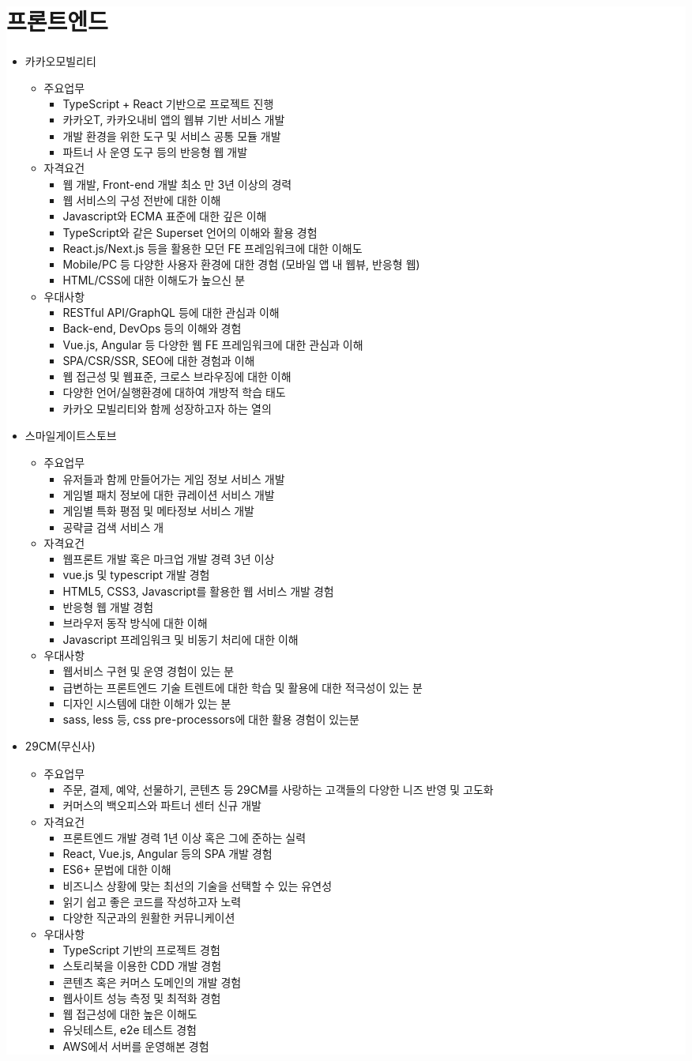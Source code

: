 # 프론트엔드
- 카카오모빌리티
  - 주요업무
    - TypeScript + React 기반으로 프로젝트 진행
    - 카카오T, 카카오내비 앱의 웹뷰 기반 서비스 개발
    - 개발 환경을 위한 도구 및 서비스 공통 모듈 개발
    - 파트너 사 운영 도구 등의 반응형 웹 개발
  - 자격요건
    - 웹 개발, Front-end 개발 최소 만 3년 이상의 경력
    - 웹 서비스의 구성 전반에 대한 이해
    - Javascript와 ECMA 표준에 대한 깊은 이해
    - TypeScript와 같은 Superset 언어의 이해와 활용 경험
    - React.js/Next.js 등을 활용한 모던 FE 프레임워크에 대한 이해도
    - Mobile/PC 등 다양한 사용자 환경에 대한 경험 (모바일 앱 내 웹뷰, 반응형 웹)
    - HTML/CSS에 대한 이해도가 높으신 분
  - 우대사항
    - RESTful API/GraphQL 등에 대한 관심과 이해
    - Back-end, DevOps 등의 이해와 경험
    - Vue.js, Angular 등 다양한 웹 FE 프레임워크에 대한 관심과 이해
    - SPA/CSR/SSR, SEO에 대한 경험과 이해
    - 웹 접근성 및 웹표준, 크로스 브라우징에 대한 이해
    - 다양한 언어/실행환경에 대하여 개방적 학습 태도
    - 카카오 모빌리티와 함께 성장하고자 하는 열의

- 스마일게이트스토브
  - 주요업무
    - 유저들과 함께 만들어가는 게임 정보 서비스 개발
    - 게임별 패치 정보에 대한 큐레이션 서비스 개발
    - 게임별 특화 평점 및 메타정보 서비스 개발
    - 공략글 검색 서비스 개
  - 자격요건
    - 웹프론트 개발 혹은 마크업 개발 경력 3년 이상
    - vue.js 및 typescript 개발 경험
    - HTML5, CSS3, Javascript를 활용한 웹 서비스 개발 경험
    - 반응형 웹 개발 경험
    - 브라우저 동작 방식에 대한 이해
    - Javascript 프레임워크 및 비동기 처리에 대한 이해
  - 우대사항
    - 웹서비스 구현 및 운영 경험이 있는 분
    - 급변하는 프론트엔드 기술 트렌트에 대한 학습 및 활용에 대한 적극성이 있는 분
    - 디자인 시스템에 대한 이해가 있는 분
    - sass, less 등, css pre-processors에 대한 활용 경험이 있는분

- 29CM(무신사)
  - 주요업무
    - 주문, 결제, 예약, 선물하기, 콘텐츠 등 29CM를 사랑하는 고객들의 다양한 니즈 반영 및 고도화
    - 커머스의 백오피스와 파트너 센터 신규 개발
  - 자격요건
    -  프론트엔드 개발 경력 1년 이상 혹은 그에 준하는 실력
    - React, Vue.js, Angular 등의 SPA 개발 경험
    - ES6+ 문법에 대한 이해
    - 비즈니스 상황에 맞는 최선의 기술을 선택할 수 있는 유연성
    - 읽기 쉽고 좋은 코드를 작성하고자 노력
    - 다양한 직군과의 원활한 커뮤니케이션
  - 우대사항
    - TypeScript 기반의 프로젝트 경험
    - 스토리북을 이용한 CDD 개발 경험
    - 콘텐츠 혹은 커머스 도메인의 개발 경험
    - 웹사이트 성능 측정 및 최적화 경험
    - 웹 접근성에 대한 높은 이해도
    - 유닛테스트, e2e 테스트 경험
    - AWS에서 서버를 운영해본 경험
